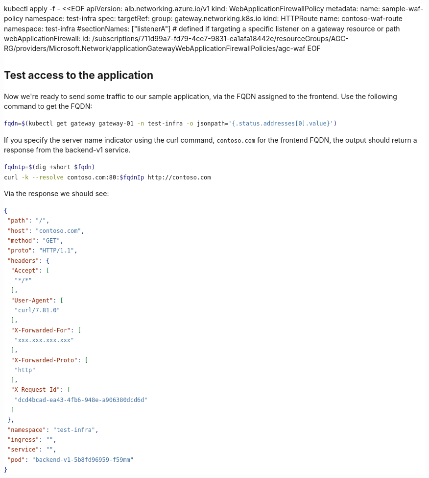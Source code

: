 kubectl apply -f - <<EOF
apiVersion: alb.networking.azure.io/v1
kind: WebApplicationFirewallPolicy
metadata:
  name: sample-waf-policy
  namespace: test-infra
spec:
  targetRef:
    group: gateway.networking.k8s.io
    kind: HTTPRoute
    name: contoso-waf-route
    namespace: test-infra
    #sectionNames: ["listenerA"] # defined if targeting a specific listener on a gateway resource or path
  webApplicationFirewall:
    id: /subscriptions/711d99a7-fd79-4ce7-9831-ea1afa18442e/resourceGroups/AGC-RG/providers/Microsoft.Network/applicationGatewayWebApplicationFirewallPolicies/agc-waf
EOF

## Test access to the application

Now we're ready to send some traffic to our sample application, via the FQDN assigned to the frontend. Use the following command to get the FQDN:

```bash
fqdn=$(kubectl get gateway gateway-01 -n test-infra -o jsonpath='{.status.addresses[0].value}')
```

If you specify the server name indicator using the curl command, `contoso.com` for the frontend FQDN, the output should return a response from the backend-v1 service.

```bash
fqdnIp=$(dig +short $fqdn)
curl -k --resolve contoso.com:80:$fqdnIp http://contoso.com
```

Via the response we should see:

```json
{
 "path": "/",
 "host": "contoso.com",
 "method": "GET",
 "proto": "HTTP/1.1",
 "headers": {
  "Accept": [
   "*/*"
  ],
  "User-Agent": [
   "curl/7.81.0"
  ],
  "X-Forwarded-For": [
   "xxx.xxx.xxx.xxx"
  ],
  "X-Forwarded-Proto": [
   "http"
  ],
  "X-Request-Id": [
   "dcd4bcad-ea43-4fb6-948e-a906380dcd6d"
  ]
 },
 "namespace": "test-infra",
 "ingress": "",
 "service": "",
 "pod": "backend-v1-5b8fd96959-f59mm"
}
```